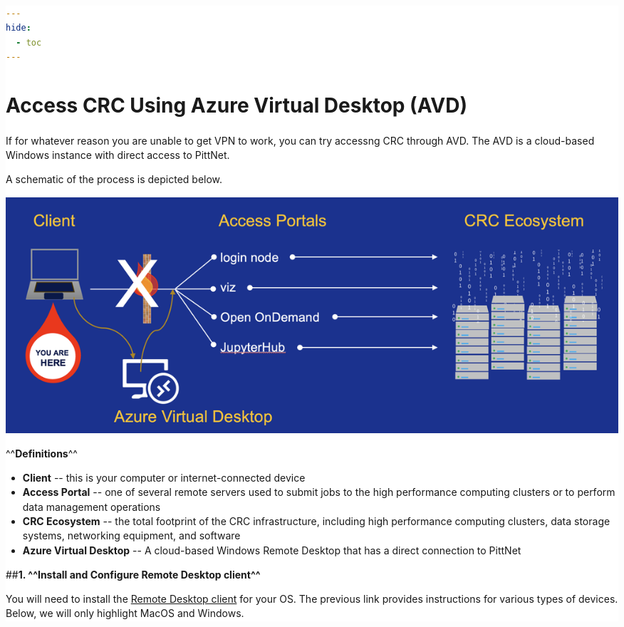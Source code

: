```yaml
---
hide:
  - toc
---
```


# Access CRC Using Azure Virtual Desktop (AVD)

If for whatever reason you are unable to get VPN to work, you can try accessng CRC through AVD. The AVD is a 
cloud-based Windows instance with direct access to PittNet.

A schematic of the process is depicted below.

![GETTING-STARTED-MAP](../_assets/img/avd/schematic-AVD.png)

^^**Definitions**^^

*   **Client** -- this is your computer or internet-connected device
*   **Access Portal** -- one of several remote servers used to submit jobs to the high performance computing clusters or to perform
data management operations
*   **CRC Ecosystem** -- the total footprint of the CRC infrastructure, including high performance computing 
clusters, data storage systems, networking equipment, and software 
*   **Azure Virtual Desktop** -- A cloud-based Windows Remote Desktop that has a direct connection to PittNet

##**1. ^^Install and Configure Remote Desktop client^^**

You will need to install the [Remote Desktop client](https://learn.microsoft.com/en-us/windows-server/remote/remote-desktop-services/clients/remote-desktop-clients) 
for your OS. The previous link provides instructions for various types of devices. Below, we will only highlight MacOS and Windows. 
